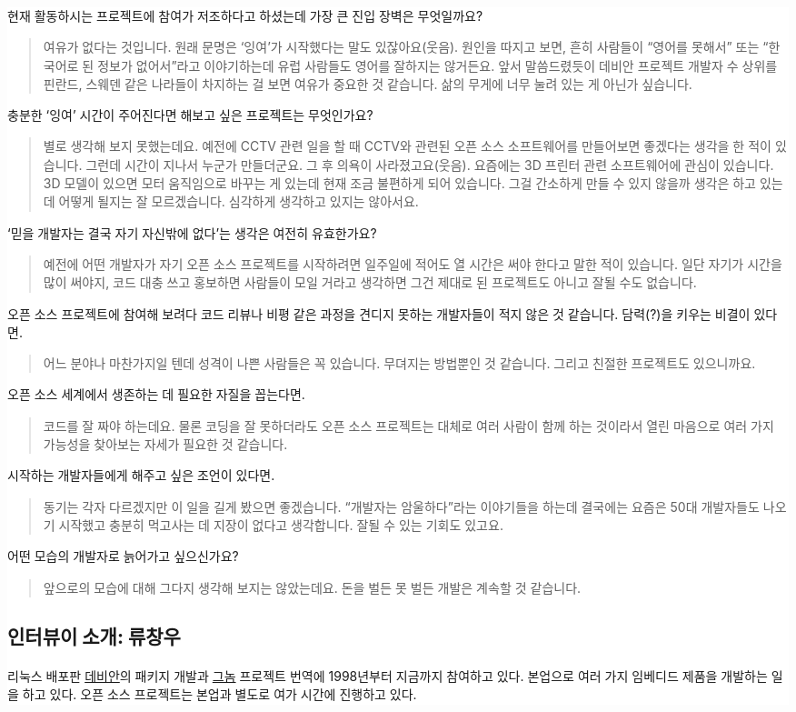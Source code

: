 
현재 활동하시는 프로젝트에 참여가 저조하다고 하셨는데 가장 큰 진입 장벽은 무엇일까요?

> 여유가 없다는 것입니다. 원래 문명은 ‘잉여’가 시작했다는 말도 있잖아요(웃음). 원인을 따지고 보면, 흔히 사람들이 “영어를 못해서” 또는 “한국어로 된 정보가 없어서”라고 이야기하는데 유럽 사람들도 영어를 잘하지는 않거든요. 앞서 말씀드렸듯이 데비안 프로젝트 개발자 수 상위를 핀란드, 스웨덴 같은 나라들이 차지하는 걸 보면 여유가 중요한 것 같습니다. 삶의 무게에 너무 눌려 있는 게 아닌가 싶습니다.


충분한 ‘잉여’ 시간이 주어진다면 해보고 싶은 프로젝트는 무엇인가요?

> 별로 생각해 보지 못했는데요. 예전에 CCTV 관련 일을 할 때 CCTV와 관련된 오픈 소스 소프트웨어를 만들어보면 좋겠다는 생각을 한 적이 있습니다. 그런데 시간이 지나서 누군가 만들더군요. 그 후 의욕이 사라졌고요(웃음). 요즘에는 3D 프린터 관련 소프트웨어에 관심이 있습니다. 3D 모델이 있으면 모터 움직임으로 바꾸는 게 있는데 현재 조금 불편하게 되어 있습니다. 그걸 간소하게 만들 수 있지 않을까 생각은 하고 있는데 어떻게 될지는 잘 모르겠습니다. 심각하게 생각하고 있지는 않아서요.


‘믿을 개발자는 결국 자기 자신밖에 없다’는 생각은 여전히 유효한가요?

> 예전에 어떤 개발자가 자기 오픈 소스 프로젝트를 시작하려면 일주일에 적어도 열 시간은 써야 한다고 말한 적이 있습니다. 일단 자기가 시간을 많이 써야지, 코드 대충 쓰고 홍보하면 사람들이 모일 거라고 생각하면 그건 제대로 된 프로젝트도 아니고 잘될 수도 없습니다.


오픈 소스 프로젝트에 참여해 보려다 코드 리뷰나 비평 같은 과정을 견디지 못하는 개발자들이 적지 않은 것 같습니다. 담력(?)을 키우는 비결이 있다면.

> 어느 분야나 마찬가지일 텐데 성격이 나쁜 사람들은 꼭 있습니다. 무뎌지는 방법뿐인 것 같습니다. 그리고 친절한 프로젝트도 있으니까요.


오픈 소스 세계에서 생존하는 데 필요한 자질을 꼽는다면.

> 코드를 잘 짜야 하는데요. 물론 코딩을 잘 못하더라도 오픈 소스 프로젝트는 대체로 여러 사람이 함께 하는 것이라서 열린 마음으로 여러 가지 가능성을 찾아보는 자세가 필요한 것 같습니다.


시작하는 개발자들에게 해주고 싶은 조언이 있다면.

> 동기는 각자 다르겠지만 이 일을 길게 봤으면 좋겠습니다. “개발자는 암울하다”라는 이야기들을 하는데 결국에는 요즘은 50대 개발자들도 나오기 시작했고 충분히 먹고사는 데 지장이 없다고 생각합니다. 잘될 수 있는 기회도 있고요.


어떤 모습의 개발자로 늙어가고 싶으신가요?

> 앞으로의 모습에 대해 그다지 생각해 보지는 않았는데요. 돈을 벌든 못 벌든 개발은 계속할 것 같습니다.


## 인터뷰이 소개: 류창우

리눅스 배포판 [데비안](http://www.debian.org)의 패키지 개발과 [그놈](http://www.gnome.org) 프로젝트 번역에 1998년부터 지금까지 참여하고 있다. 본업으로 여러 가지 임베디드 제품을 개발하는 일을 하고 있다. 오픈 소스 프로젝트는 본업과 별도로 여가 시간에 진행하고 있다.
